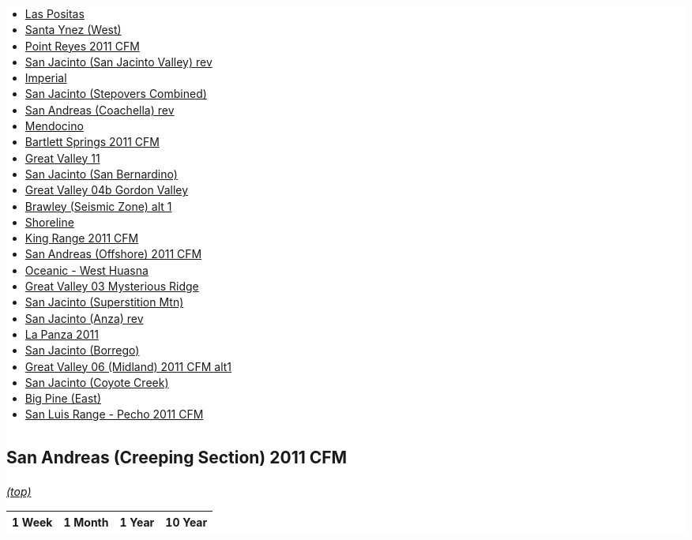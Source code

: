* [Las Positas](#las-positas)
* [Santa Ynez (West)](#santa-ynez-west)
* [Point Reyes 2011 CFM](#point-reyes-2011-cfm)
* [San Jacinto (San Jacinto Valley) rev](#san-jacinto-san-jacinto-valley-rev)
* [Imperial](#imperial)
* [San Jacinto (Stepovers Combined)](#san-jacinto-stepovers-combined)
* [San Andreas (Coachella) rev](#san-andreas-coachella-rev)
* [Mendocino](#mendocino)
* [Bartlett Springs 2011 CFM](#bartlett-springs-2011-cfm)
* [Great Valley 11](#great-valley-11)
* [San Jacinto (San Bernardino)](#san-jacinto-san-bernardino)
* [Great Valley 04b Gordon Valley](#great-valley-04b-gordon-valley)
* [Brawley (Seismic Zone) alt 1](#brawley-seismic-zone-alt-1)
* [Shoreline](#shoreline)
* [King Range 2011 CFM](#king-range-2011-cfm)
* [San Andreas (Offshore) 2011 CFM](#san-andreas-offshore-2011-cfm)
* [Oceanic - West Huasna](#oceanic---west-huasna)
* [Great Valley 03 Mysterious Ridge](#great-valley-03-mysterious-ridge)
* [San Jacinto (Superstition Mtn)](#san-jacinto-superstition-mtn)
* [San Jacinto (Anza) rev](#san-jacinto-anza-rev)
* [La Panza 2011](#la-panza-2011)
* [San Jacinto (Borrego)](#san-jacinto-borrego)
* [Great Valley 06 (Midland) 2011 CFM alt1](#great-valley-06-midland-2011-cfm-alt1)
* [San Jacinto (Coyote Creek)](#san-jacinto-coyote-creek)
* [Big Pine (East)](#big-pine-east)
* [San Luis Range - Pecho 2011 CFM](#san-luis-range---pecho-2011-cfm)

## San Andreas (Creeping Section) 2011 CFM
*[(top)](#table-of-contents)*

| 1 Week | 1 Month | 1 Year | 10 Year |
|-----|-----|-----|-----|